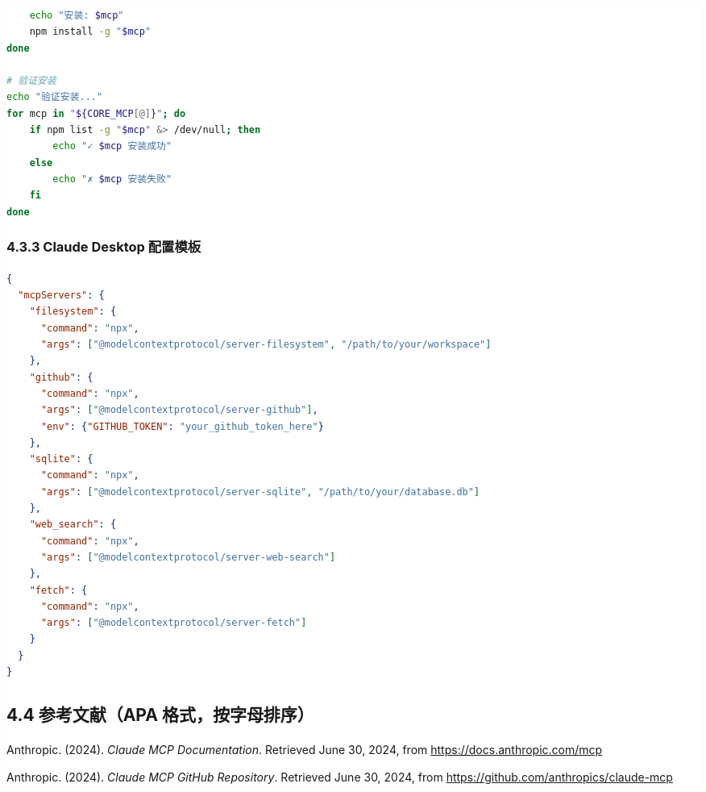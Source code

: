 ```bash
    echo "安装: $mcp"
    npm install -g "$mcp"
done

# 验证安装
echo "验证安装..."
for mcp in "${CORE_MCP[@]}"; do
    if npm list -g "$mcp" &> /dev/null; then
        echo "✓ $mcp 安装成功"
    else
        echo "✗ $mcp 安装失败"
    fi
done
```

### 4.3.3 Claude Desktop 配置模板
```json
{
  "mcpServers": {
    "filesystem": {
      "command": "npx",
      "args": ["@modelcontextprotocol/server-filesystem", "/path/to/your/workspace"]
    },
    "github": {
      "command": "npx",
      "args": ["@modelcontextprotocol/server-github"],
      "env": {"GITHUB_TOKEN": "your_github_token_here"}
    },
    "sqlite": {
      "command": "npx",
      "args": ["@modelcontextprotocol/server-sqlite", "/path/to/your/database.db"]
    },
    "web_search": {
      "command": "npx",
      "args": ["@modelcontextprotocol/server-web-search"]
    },
    "fetch": {
      "command": "npx",
      "args": ["@modelcontextprotocol/server-fetch"]
    }
  }
}
```

## 4.4 参考文献（APA 格式，按字母排序）

Anthropic. (2024). *Claude MCP Documentation*. Retrieved June 30, 2024, from https://docs.anthropic.com/mcp

Anthropic. (2024). *Claude MCP GitHub Repository*. Retrieved June 30, 2024, from https://github.com/anthropics/claude-mcp
